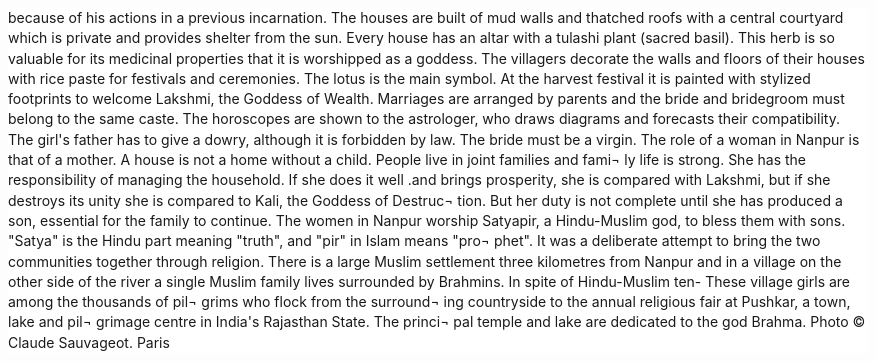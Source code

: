 because of his actions in a previous
incarnation.
The houses are built of mud walls and
thatched roofs with a central courtyard
which is private and provides shelter from
the sun. Every house has an altar with a
tulashi plant (sacred basil). This herb is so
valuable for its medicinal properties that it
is worshipped as a goddess.
The villagers decorate the walls and
floors of their houses with rice paste for
festivals and ceremonies. The lotus is the
main symbol. At the harvest festival it is
painted with stylized footprints to welcome
Lakshmi, the Goddess of Wealth.
Marriages are arranged by parents and
the bride and bridegroom must belong to
the same caste. The horoscopes are shown
to the astrologer, who draws diagrams and
forecasts their compatibility. The girl's
father has to give a dowry, although it is
forbidden by law. The bride must be a
virgin.
The role of a woman in Nanpur is that of
a mother. A house is not a home without a
child. People live in joint families and fami¬
ly life is strong. She has the responsibility of
managing the household. If she does it well
.and brings prosperity, she is compared with
Lakshmi, but if she destroys its unity she is
compared to Kali, the Goddess of Destruc¬
tion. But her duty is not complete until she
has produced a son, essential for the family
to continue.
The women in Nanpur worship Satyapir,
a Hindu-Muslim god, to bless them with
sons. "Satya" is the Hindu part meaning
"truth", and "pir" in Islam means "pro¬
phet". It was a deliberate attempt to bring
the two communities together through
religion. There is a large Muslim settlement
three kilometres from Nanpur and in a
village on the other side of the river a single
Muslim family lives surrounded by
Brahmins. In spite of Hindu-Muslim ten-
These village girls
are among the
thousands of pil¬
grims who flock
from the surround¬
ing countryside to
the annual religious
fair at Pushkar, a
town, lake and pil¬
grimage centre in
India's Rajasthan
State. The princi¬
pal temple and lake
are dedicated to
the god Brahma.
Photo © Claude Sauvageot.
Paris

